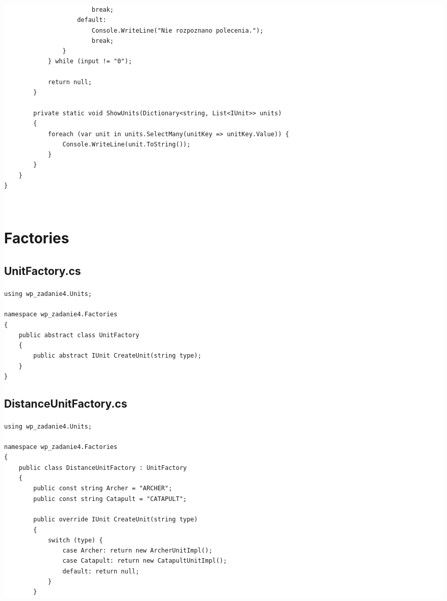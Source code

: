 ```
                        break;
                    default:
                        Console.WriteLine("Nie rozpoznano polecenia.");
                        break;
                }
            } while (input != "0");

            return null;
        }

        private static void ShowUnits(Dictionary<string, List<IUnit>> units)
        {
            foreach (var unit in units.SelectMany(unitKey => unitKey.Value)) {
                Console.WriteLine(unit.ToString());
            }
        }
    }
}
```

<div style="page-break-after: always; visibility: hidden"> 
\pagebreak 
</div>

# Factories

<div id="UF"></div>

## UnitFactory.cs
```
using wp_zadanie4.Units;

namespace wp_zadanie4.Factories
{
    public abstract class UnitFactory
    {
        public abstract IUnit CreateUnit(string type);
    }
}
```

<div id="DUF"></div>

## DistanceUnitFactory.cs
```
using wp_zadanie4.Units;

namespace wp_zadanie4.Factories
{
    public class DistanceUnitFactory : UnitFactory
    {
        public const string Archer = "ARCHER";
        public const string Catapult = "CATAPULT";
        
        public override IUnit CreateUnit(string type)
        {
            switch (type) {
                case Archer: return new ArcherUnitImpl();
                case Catapult: return new CatapultUnitImpl();
                default: return null;
            }
        }
```